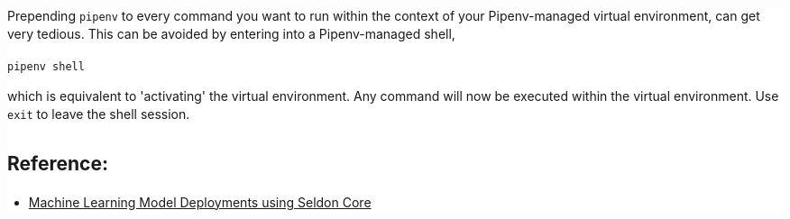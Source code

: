 Prepending `pipenv` to every command you want to run within the context of your Pipenv-managed virtual environment, can get very tedious. This can be avoided by entering into a Pipenv-managed shell,

```bash
pipenv shell
```

which is equivalent to 'activating' the virtual environment. Any command will now be executed within the virtual environment. Use `exit` to leave the shell session.

## Reference:
 - [Machine Learning Model Deployments using Seldon Core](https://iamunnip.medium.com/machine-learning-model-deployments-using-seldon-core-139b39d7303f)
